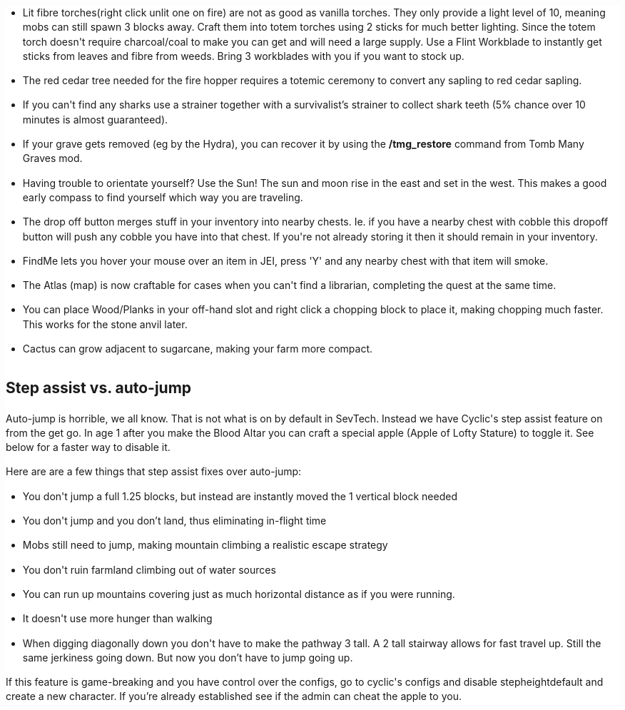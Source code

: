 * Lit fibre torches(right click unlit one on fire) are not as good as vanilla torches. They only provide a light level of 10, meaning mobs can still spawn 3 blocks away. Craft them into totem torches using 2 sticks for much better lighting. Since the totem torch doesn't require charcoal/coal to make you can get and will need a large supply. Use a Flint Workblade to instantly get sticks from leaves and fibre from weeds. Bring 3 workblades with you if you want to stock up.

* The red cedar tree needed for the fire hopper requires a totemic ceremony to convert any sapling to red cedar sapling.

* If you can't find any sharks use a strainer together with a survivalist’s strainer to collect shark teeth (5% chance over 10 minutes is almost guaranteed).

* If your grave gets removed (eg by the Hydra), you can recover it by using the **/tmg_restore** command from Tomb Many Graves mod.

* Having trouble to orientate yourself? Use the Sun! The sun and moon rise in the east and set in the west. This makes a good early compass to find yourself which way you are traveling.

* The drop off button merges stuff in your inventory into nearby chests. Ie. if you have a nearby chest with cobble this dropoff button will push any cobble you have into that chest. If you're not already storing it then it should remain in your inventory.

* FindMe lets you hover your mouse over an item in JEI, press 'Y' and any nearby chest with that item will smoke.

* The Atlas (map) is now craftable for cases when you can't find a librarian, completing the quest at the same time.

* You can place Wood/Planks in your off-hand slot and right click a chopping block to place it, making chopping much faster. This works for the stone anvil later.

* Cactus can grow adjacent to sugarcane, making your farm more compact.

## Step assist vs. auto-jump

Auto-jump is horrible, we all know. That is not what is on by default in SevTech. Instead we have Cyclic's step assist feature on from the get go. In age 1 after you make the Blood Altar you can craft a special apple (Apple of Lofty Stature) to toggle it. See below for a faster way to disable it.

Here are are a few things that step assist fixes over auto-jump: 

* You don't jump a full 1.25 blocks, but instead are instantly moved the 1 vertical block needed

* You don't jump and you don’t land, thus eliminating in-flight time

* Mobs still need to jump, making mountain climbing a realistic escape strategy

* You don't ruin farmland climbing out of water sources

* You can run up mountains covering just as much horizontal distance as if you were running.

* It doesn't use more hunger than walking

* When digging diagonally down you don't have to make the pathway 3 tall. A 2 tall stairway allows for fast travel up. Still the same jerkiness going down. But now you don’t have to jump going up.

If this feature is game-breaking and you have control over the configs, go to cyclic's configs and disable stepheightdefault and create a new character. If you’re already established see if the admin can cheat the apple to you.
